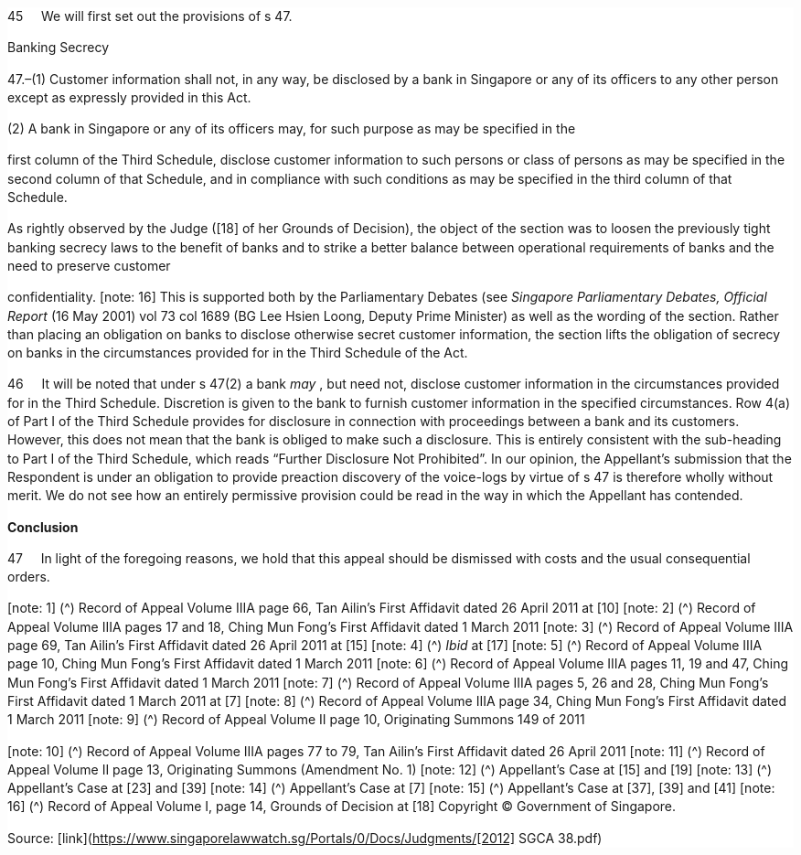45     We will first set out the provisions of s 47. 

 Banking Secrecy 

 47.–(1) Customer information shall not, in any way, be disclosed by a bank in Singapore or any of its officers to any other person except as expressly provided in this Act. 

 (2) A bank in Singapore or any of its officers may, for such purpose as may be specified in the 


 first column of the Third Schedule, disclose customer information to such persons or class of persons as may be specified in the second column of that Schedule, and in compliance with such conditions as may be specified in the third column of that Schedule. 

As rightly observed by the Judge ([18] of her Grounds of Decision), the object of the section was to loosen the previously tight banking secrecy laws to the benefit of banks and to strike a better balance between operational requirements of banks and the need to preserve customer 

confidentiality. [note: 16] This is supported both by the Parliamentary Debates (see _Singapore Parliamentary Debates, Official Report_ (16 May 2001) vol 73 col 1689 (BG Lee Hsien Loong, Deputy Prime Minister) as well as the wording of the section. Rather than placing an obligation on banks to disclose otherwise secret customer information, the section lifts the obligation of secrecy on banks in the circumstances provided for in the Third Schedule of the Act. 

46     It will be noted that under s 47(2) a bank _may_ , but need not, disclose customer information in the circumstances provided for in the Third Schedule. Discretion is given to the bank to furnish customer information in the specified circumstances. Row 4(a) of Part I of the Third Schedule provides for disclosure in connection with proceedings between a bank and its customers. However, this does not mean that the bank is obliged to make such a disclosure. This is entirely consistent with the sub-heading to Part I of the Third Schedule, which reads “Further Disclosure Not Prohibited”. In our opinion, the Appellant’s submission that the Respondent is under an obligation to provide preaction discovery of the voice-logs by virtue of s 47 is therefore wholly without merit. We do not see how an entirely permissive provision could be read in the way in which the Appellant has contended. 

**Conclusion** 

47     In light of the foregoing reasons, we hold that this appeal should be dismissed with costs and the usual consequential orders. 

[note: 1] (^) Record of Appeal Volume IIIA page 66, Tan Ailin’s First Affidavit dated 26 April 2011 at [10] [note: 2] (^) Record of Appeal Volume IIIA pages 17 and 18, Ching Mun Fong’s First Affidavit dated 1 March 2011 [note: 3] (^) Record of Appeal Volume IIIA page 69, Tan Ailin’s First Affidavit dated 26 April 2011 at [15] [note: 4] (^) _Ibid_ at [17] [note: 5] (^) Record of Appeal Volume IIIA page 10, Ching Mun Fong’s First Affidavit dated 1 March 2011 [note: 6] (^) Record of Appeal Volume IIIA pages 11, 19 and 47, Ching Mun Fong’s First Affidavit dated 1 March 2011 [note: 7] (^) Record of Appeal Volume IIIA pages 5, 26 and 28, Ching Mun Fong’s First Affidavit dated 1 March 2011 at [7] [note: 8] (^) Record of Appeal Volume IIIA page 34, Ching Mun Fong’s First Affidavit dated 1 March 2011 [note: 9] (^) Record of Appeal Volume II page 10, Originating Summons 149 of 2011 


[note: 10] (^) Record of Appeal Volume IIIA pages 77 to 79, Tan Ailin’s First Affidavit dated 26 April 2011 [note: 11] (^) Record of Appeal Volume II page 13, Originating Summons (Amendment No. 1) [note: 12] (^) Appellant’s Case at [15] and [19] [note: 13] (^) Appellant’s Case at [23] and [39] [note: 14] (^) Appellant’s Case at [7] [note: 15] (^) Appellant’s Case at [37], [39] and [41] [note: 16] (^) Record of Appeal Volume I, page 14, Grounds of Decision at [18] Copyright © Government of Singapore. 


Source: [link](https://www.singaporelawwatch.sg/Portals/0/Docs/Judgments/[2012] SGCA 38.pdf)
